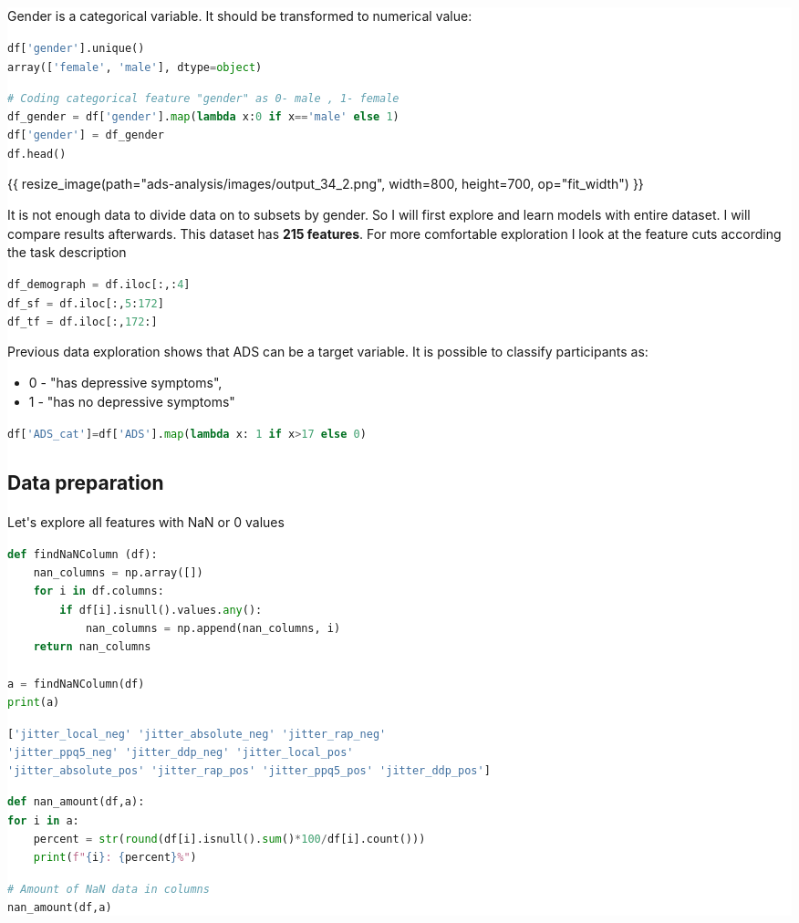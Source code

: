 ``` bash
```


Gender is a categorical variable. It should be transformed to numerical value:


``` python
df['gender'].unique()
array(['female', 'male'], dtype=object)
```
``` python
# Coding categorical feature "gender" as 0- male , 1- female
df_gender = df['gender'].map(lambda x:0 if x=='male' else 1)
df['gender'] = df_gender
df.head()
```
{{ resize_image(path="ads-analysis/images/output_34_2.png", width=800, height=700, op="fit_width") }}


It is not enough data to divide data on to subsets by gender. So I will first explore and learn models with entire dataset.
I will compare results afterwards.
This dataset has __215 features__. For more comfortable exploration I look at the feature cuts according the task description 


``` python
df_demograph = df.iloc[:,:4]
df_sf = df.iloc[:,5:172]
df_tf = df.iloc[:,172:]
```

Previous data exploration shows that ADS can be a target variable. It is possible to classify participants as:
- 0 - "has depressive symptoms",
- 1 - "has no depressive symptoms"

``` python
df['ADS_cat']=df['ADS'].map(lambda x: 1 if x>17 else 0)
``` 
## Data preparation
Let's explore all features with NaN or 0 values
``` python
def findNaNColumn (df):
    nan_columns = np.array([])
    for i in df.columns:
        if df[i].isnull().values.any():
            nan_columns = np.append(nan_columns, i)
    return nan_columns

a = findNaNColumn(df)
print(a)
``` 
``` bash
['jitter_local_neg' 'jitter_absolute_neg' 'jitter_rap_neg'
'jitter_ppq5_neg' 'jitter_ddp_neg' 'jitter_local_pos'
'jitter_absolute_pos' 'jitter_rap_pos' 'jitter_ppq5_pos' 'jitter_ddp_pos']
``` 
``` python
def nan_amount(df,a):
for i in a:
    percent = str(round(df[i].isnull().sum()*100/df[i].count()))        
    print(f"{i}: {percent}%")
``` 
``` python
# Amount of NaN data in columns
nan_amount(df,a)
```
``` bash
```

[GitHub]: (https://github.com/nnovakova/ads_analysis)